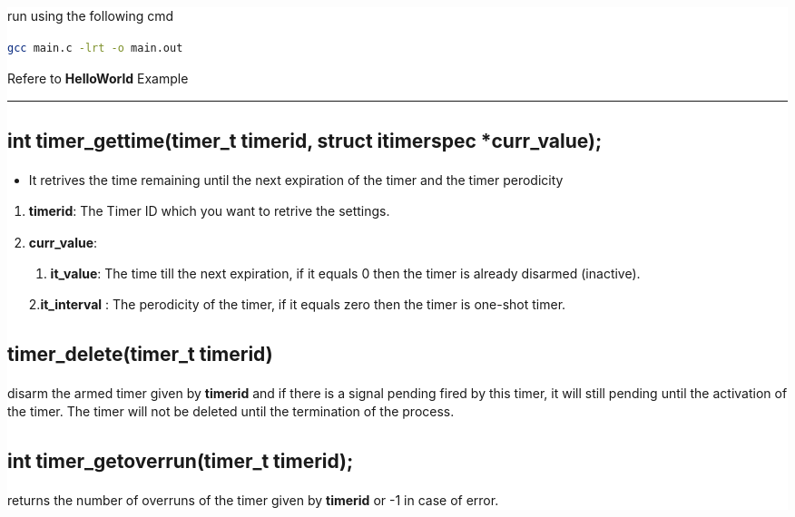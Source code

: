 run using the following cmd

```bash
gcc main.c -lrt -o main.out
```

Refere to **HelloWorld** Example

---

## int timer_gettime(timer_t timerid, struct itimerspec *curr_value);

- It retrives the time remaining until the next expiration of the timer and the timer perodicity

1. **timerid**: The Timer ID which you want to retrive the settings.

2. **curr_value**:
    1. **it_value**: The time till the next expiration, if it equals 0 then the timer is already disarmed (inactive).

    2.**it_interval**  : The perodicity of the timer, if it equals zero then the timer is one-shot timer.
## timer_delete(timer_t timerid)
disarm the armed timer given by **timerid** and if there is a signal pending fired by this timer, it will still pending until the activation of the timer.
The timer will not be deleted until the termination of the process.

## int timer_getoverrun(timer_t timerid);

returns the number of overruns of the timer given by **timerid** or -1 in case of error.